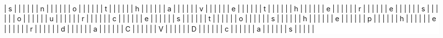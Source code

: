 | s |   |     |               |                                 |
| n |   |     |               |                                 |
| o |   |     |               |                                 |
| t |   |     |               |                                 |
| h |   |     |               |                                 |
| a |   |     |               |                                 |
| v |   |     |               |                                 |
| e |   |     |               |                                 |
| t |   |     |               |                                 |
| h |   |     |               |                                 |
| e |   |     |               |                                 |
| r |   |     |               |                                 |
| e |   |     |               |                                 |
| s |   |     |               |                                 |
| o |   |     |               |                                 |
| u |   |     |               |                                 |
| r |   |     |               |                                 |
| c |   |     |               |                                 |
| e |   |     |               |                                 |
| s |   |     |               |                                 |
| t |   |     |               |                                 |
| o |   |     |               |                                 |
| s |   |     |               |                                 |
| h |   |     |               |                                 |
| e |   |     |               |                                 |
| p |   |     |               |                                 |
| h |   |     |               |                                 |
| e |   |     |               |                                 |
| r |   |     |               |                                 |
| d |   |     |               |                                 |
| a |   |     |               |                                 |
| C |   |     |               |                                 |
| V |   |     |               |                                 |
| D |   |     |               |                                 |
| c |   |     |               |                                 |
| a |   |     |               |                                 |
| s |   |     |               |                                 |